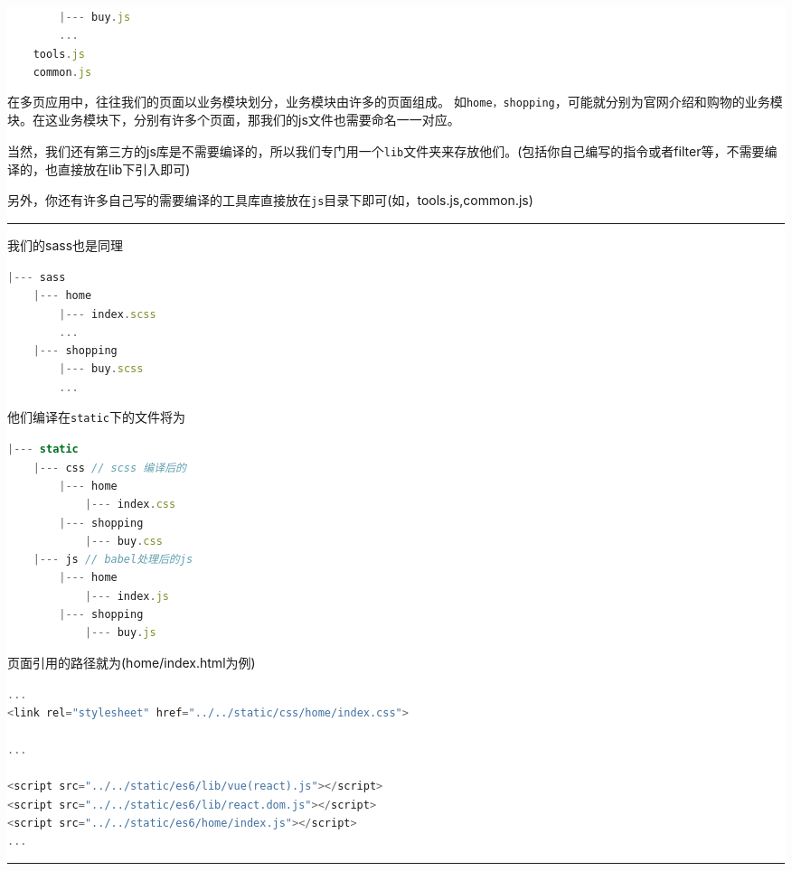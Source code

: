 ```js
        |--- buy.js
        ...
    tools.js
    common.js
```

在多页应用中，往往我们的页面以业务模块划分，业务模块由许多的页面组成。
如`home，shopping`，可能就分别为官网介绍和购物的业务模块。在这业务模块下，分别有许多个页面，那我们的js文件也需要命名一一对应。

当然，我们还有第三方的js库是不需要编译的，所以我们专门用一个`lib`文件夹来存放他们。(包括你自己编写的指令或者filter等，不需要编译的，也直接放在lib下引入即可)

另外，你还有许多自己写的需要编译的工具库直接放在`js`目录下即可(如，tools.js,common.js)

---

我们的sass也是同理

```js
|--- sass
    |--- home
        |--- index.scss
        ...
    |--- shopping
        |--- buy.scss
        ...
```

他们编译在`static`下的文件将为

```js
|--- static
    |--- css // scss 编译后的
        |--- home
            |--- index.css
        |--- shopping
            |--- buy.css
    |--- js // babel处理后的js
        |--- home
            |--- index.js
        |--- shopping
            |--- buy.js
```

页面引用的路径就为(home/index.html为例)

```js
...
<link rel="stylesheet" href="../../static/css/home/index.css">

...

<script src="../../static/es6/lib/vue(react).js"></script>
<script src="../../static/es6/lib/react.dom.js"></script>
<script src="../../static/es6/home/index.js"></script>
...
```

---